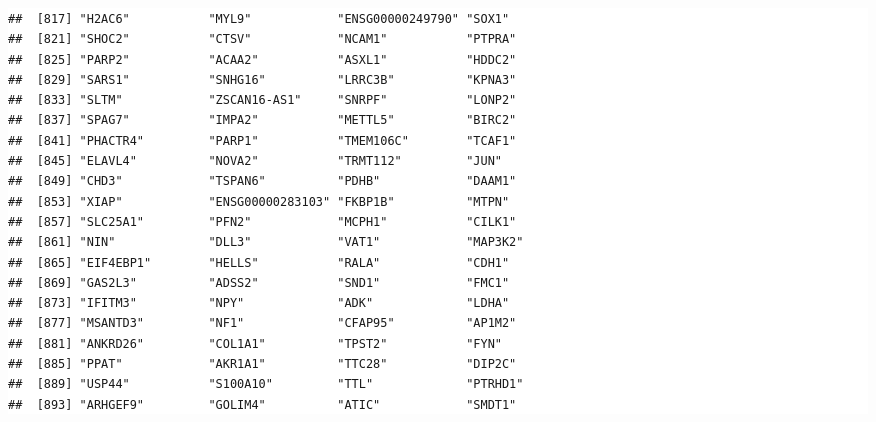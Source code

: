     ##  [817] "H2AC6"           "MYL9"            "ENSG00000249790" "SOX1"           
    ##  [821] "SHOC2"           "CTSV"            "NCAM1"           "PTPRA"          
    ##  [825] "PARP2"           "ACAA2"           "ASXL1"           "HDDC2"          
    ##  [829] "SARS1"           "SNHG16"          "LRRC3B"          "KPNA3"          
    ##  [833] "SLTM"            "ZSCAN16-AS1"     "SNRPF"           "LONP2"          
    ##  [837] "SPAG7"           "IMPA2"           "METTL5"          "BIRC2"          
    ##  [841] "PHACTR4"         "PARP1"           "TMEM106C"        "TCAF1"          
    ##  [845] "ELAVL4"          "NOVA2"           "TRMT112"         "JUN"            
    ##  [849] "CHD3"            "TSPAN6"          "PDHB"            "DAAM1"          
    ##  [853] "XIAP"            "ENSG00000283103" "FKBP1B"          "MTPN"           
    ##  [857] "SLC25A1"         "PFN2"            "MCPH1"           "CILK1"          
    ##  [861] "NIN"             "DLL3"            "VAT1"            "MAP3K2"         
    ##  [865] "EIF4EBP1"        "HELLS"           "RALA"            "CDH1"           
    ##  [869] "GAS2L3"          "ADSS2"           "SND1"            "FMC1"           
    ##  [873] "IFITM3"          "NPY"             "ADK"             "LDHA"           
    ##  [877] "MSANTD3"         "NF1"             "CFAP95"          "AP1M2"          
    ##  [881] "ANKRD26"         "COL1A1"          "TPST2"           "FYN"            
    ##  [885] "PPAT"            "AKR1A1"          "TTC28"           "DIP2C"          
    ##  [889] "USP44"           "S100A10"         "TTL"             "PTRHD1"         
    ##  [893] "ARHGEF9"         "GOLIM4"          "ATIC"            "SMDT1"          